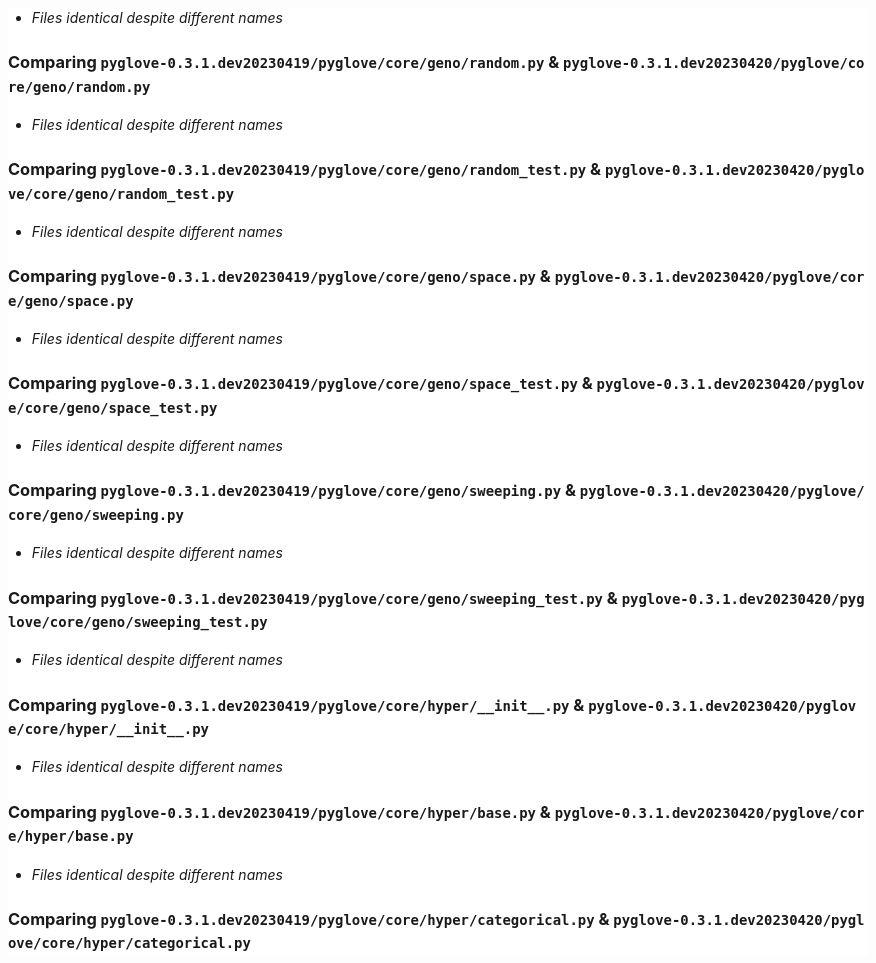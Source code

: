  * *Files identical despite different names*

### Comparing `pyglove-0.3.1.dev20230419/pyglove/core/geno/random.py` & `pyglove-0.3.1.dev20230420/pyglove/core/geno/random.py`

 * *Files identical despite different names*

### Comparing `pyglove-0.3.1.dev20230419/pyglove/core/geno/random_test.py` & `pyglove-0.3.1.dev20230420/pyglove/core/geno/random_test.py`

 * *Files identical despite different names*

### Comparing `pyglove-0.3.1.dev20230419/pyglove/core/geno/space.py` & `pyglove-0.3.1.dev20230420/pyglove/core/geno/space.py`

 * *Files identical despite different names*

### Comparing `pyglove-0.3.1.dev20230419/pyglove/core/geno/space_test.py` & `pyglove-0.3.1.dev20230420/pyglove/core/geno/space_test.py`

 * *Files identical despite different names*

### Comparing `pyglove-0.3.1.dev20230419/pyglove/core/geno/sweeping.py` & `pyglove-0.3.1.dev20230420/pyglove/core/geno/sweeping.py`

 * *Files identical despite different names*

### Comparing `pyglove-0.3.1.dev20230419/pyglove/core/geno/sweeping_test.py` & `pyglove-0.3.1.dev20230420/pyglove/core/geno/sweeping_test.py`

 * *Files identical despite different names*

### Comparing `pyglove-0.3.1.dev20230419/pyglove/core/hyper/__init__.py` & `pyglove-0.3.1.dev20230420/pyglove/core/hyper/__init__.py`

 * *Files identical despite different names*

### Comparing `pyglove-0.3.1.dev20230419/pyglove/core/hyper/base.py` & `pyglove-0.3.1.dev20230420/pyglove/core/hyper/base.py`

 * *Files identical despite different names*

### Comparing `pyglove-0.3.1.dev20230419/pyglove/core/hyper/categorical.py` & `pyglove-0.3.1.dev20230420/pyglove/core/hyper/categorical.py`
